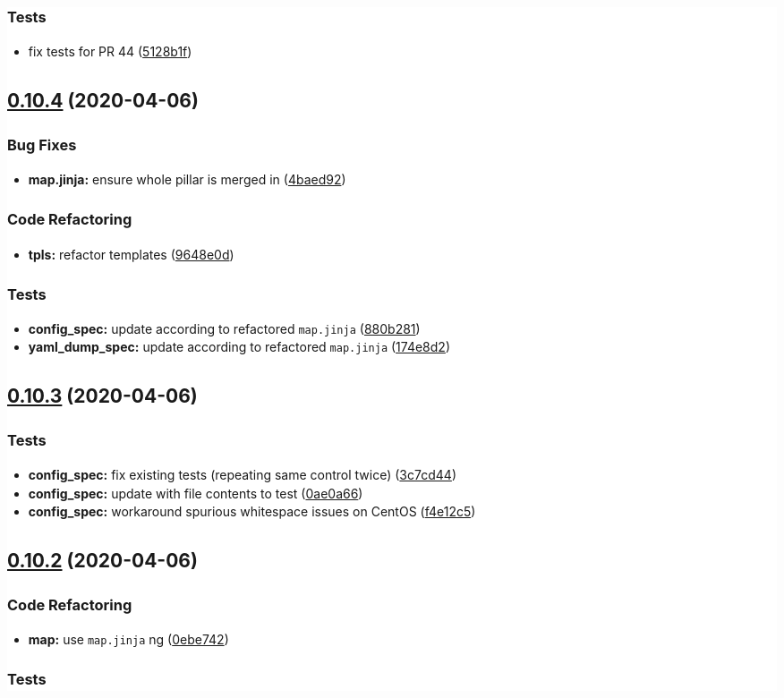 
### Tests

* fix tests for PR 44 ([5128b1f](https://github.com/saltstack-formulas/dhcpd-formula/commit/5128b1ff45dc88e51ad7221cd0dbc03a817159fa))

## [0.10.4](https://github.com/saltstack-formulas/dhcpd-formula/compare/v0.10.3...v0.10.4) (2020-04-06)


### Bug Fixes

* **map.jinja:** ensure whole pillar is merged in ([4baed92](https://github.com/saltstack-formulas/dhcpd-formula/commit/4baed92e8768e6e7cbd6537c9359d5a28e838387))


### Code Refactoring

* **tpls:** refactor templates ([9648e0d](https://github.com/saltstack-formulas/dhcpd-formula/commit/9648e0d0872db66e26ca11d6a0d860d6afff79ab))


### Tests

* **config_spec:** update according to refactored `map.jinja` ([880b281](https://github.com/saltstack-formulas/dhcpd-formula/commit/880b2815ee8102904b6586ded0d1e81412458575))
* **yaml_dump_spec:** update according to refactored `map.jinja` ([174e8d2](https://github.com/saltstack-formulas/dhcpd-formula/commit/174e8d22299d3dc464e2b5e0bf11fd280b51c27e))

## [0.10.3](https://github.com/saltstack-formulas/dhcpd-formula/compare/v0.10.2...v0.10.3) (2020-04-06)


### Tests

* **config_spec:** fix existing tests (repeating same control twice) ([3c7cd44](https://github.com/saltstack-formulas/dhcpd-formula/commit/3c7cd4483a1b012c33e0b0b53f16d3982f8d7e22))
* **config_spec:** update with file contents to test ([0ae0a66](https://github.com/saltstack-formulas/dhcpd-formula/commit/0ae0a660e8a02481495178e5996b9a0503613a7e))
* **config_spec:** workaround spurious whitespace issues on CentOS ([f4e12c5](https://github.com/saltstack-formulas/dhcpd-formula/commit/f4e12c58b74d428421e80b77b2a1e92eb128b166))

## [0.10.2](https://github.com/saltstack-formulas/dhcpd-formula/compare/v0.10.1...v0.10.2) (2020-04-06)


### Code Refactoring

* **map:** use `map.jinja` ng ([0ebe742](https://github.com/saltstack-formulas/dhcpd-formula/commit/0ebe7422d82f96484529581dc86dc2867c7348dc))


### Tests
